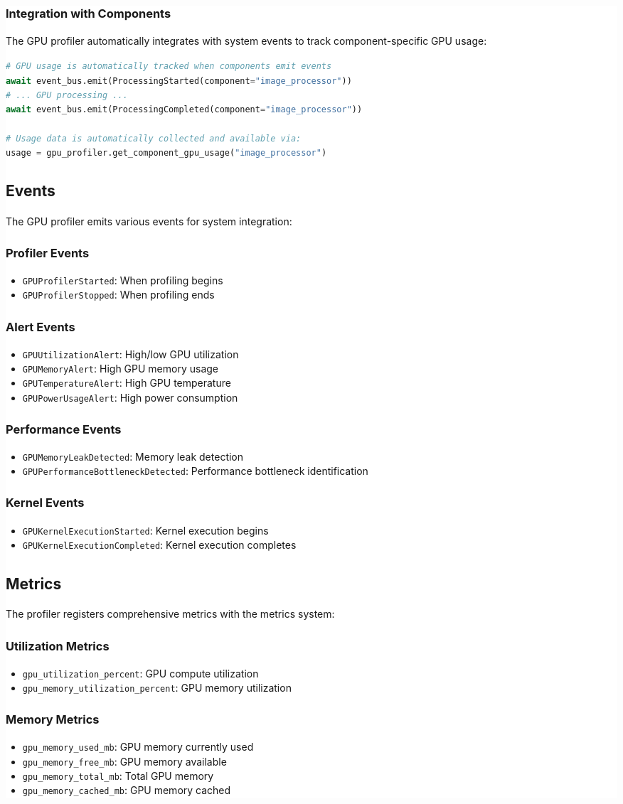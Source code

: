 ### Integration with Components

The GPU profiler automatically integrates with system events to track component-specific GPU usage:

```python
# GPU usage is automatically tracked when components emit events
await event_bus.emit(ProcessingStarted(component="image_processor"))
# ... GPU processing ...
await event_bus.emit(ProcessingCompleted(component="image_processor"))

# Usage data is automatically collected and available via:
usage = gpu_profiler.get_component_gpu_usage("image_processor")
```

## Events

The GPU profiler emits various events for system integration:

### Profiler Events
- `GPUProfilerStarted`: When profiling begins
- `GPUProfilerStopped`: When profiling ends

### Alert Events
- `GPUUtilizationAlert`: High/low GPU utilization
- `GPUMemoryAlert`: High GPU memory usage
- `GPUTemperatureAlert`: High GPU temperature
- `GPUPowerUsageAlert`: High power consumption

### Performance Events
- `GPUMemoryLeakDetected`: Memory leak detection
- `GPUPerformanceBottleneckDetected`: Performance bottleneck identification

### Kernel Events
- `GPUKernelExecutionStarted`: Kernel execution begins
- `GPUKernelExecutionCompleted`: Kernel execution completes

## Metrics

The profiler registers comprehensive metrics with the metrics system:

### Utilization Metrics
- `gpu_utilization_percent`: GPU compute utilization
- `gpu_memory_utilization_percent`: GPU memory utilization

### Memory Metrics
- `gpu_memory_used_mb`: GPU memory currently used
- `gpu_memory_free_mb`: GPU memory available
- `gpu_memory_total_mb`: Total GPU memory
- `gpu_memory_cached_mb`: GPU memory cached
